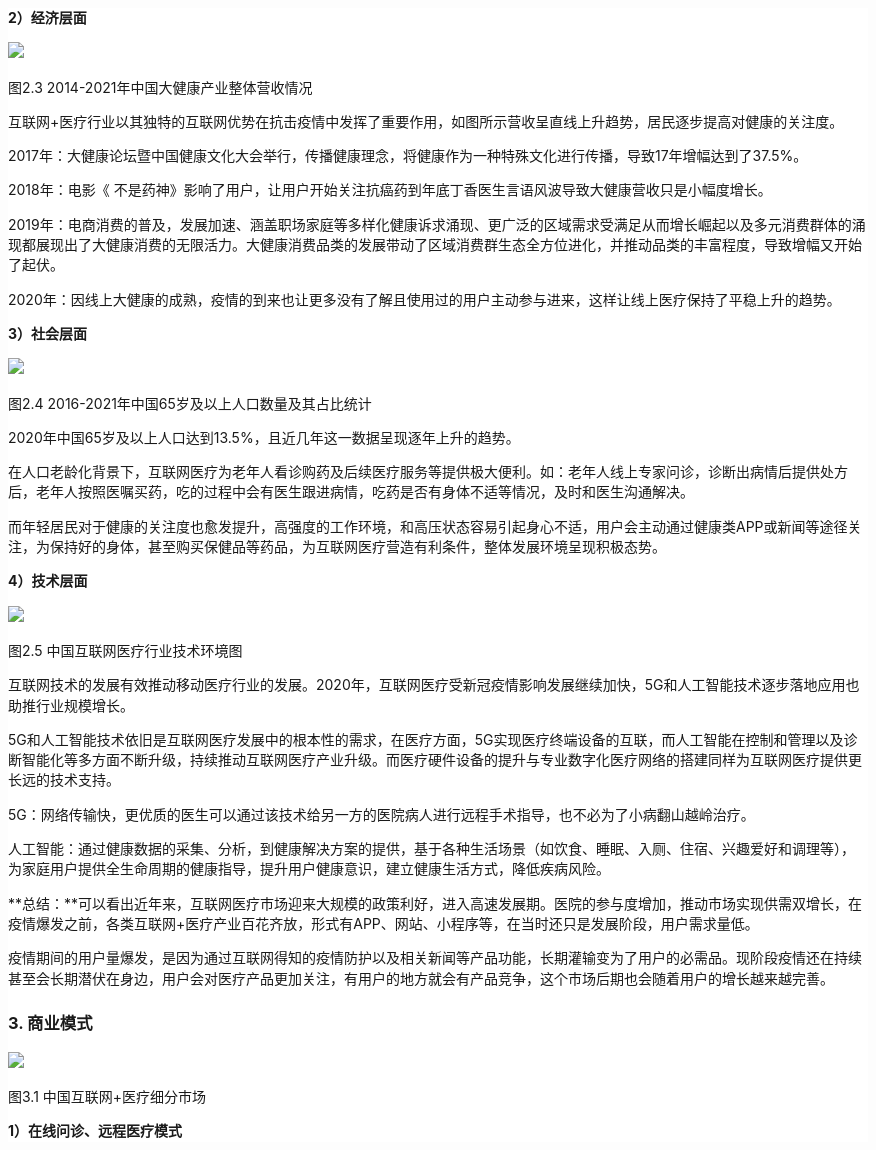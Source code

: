 **2）经济层面**

![](https://image.woshipm.com/wp-files/2022/05/907ya2zDBrOFiyCHqEqa.png)

图2.3 2014-2021年中国大健康产业整体营收情况

互联网+医疗行业以其独特的互联网优势在抗击疫情中发挥了重要作用，如图所示营收呈直线上升趋势，居民逐步提高对健康的关注度。

2017年：大健康论坛暨中国健康文化大会举行，传播健康理念，将健康作为一种特殊文化进行传播，导致17年增幅达到了37.5%。

2018年：电影《 不是药神》影响了用户，让用户开始关注抗癌药到年底丁香医生言语风波导致大健康营收只是小幅度增长。

2019年：电商消费的普及，发展加速、涵盖职场家庭等多样化健康诉求涌现、更广泛的区域需求受满足从而增长崛起以及多元消费群体的涌现都展现出了大健康消费的无限活力。大健康消费品类的发展带动了区域消费群生态全方位进化，并推动品类的丰富程度，导致增幅又开始了起伏。

2020年：因线上大健康的成熟，疫情的到来也让更多没有了解且使用过的用户主动参与进来，这样让线上医疗保持了平稳上升的趋势。

**3）社会层面**

![](https://image.woshipm.com/wp-files/2022/05/BlEsYwdkEqZS5TKWDnIp.png)

图2.4 2016-2021年中国65岁及以上人口数量及其占比统计

2020年中国65岁及以上人口达到13.5%，且近几年这一数据呈现逐年上升的趋势。

在人口老龄化背景下，互联网医疗为老年人看诊购药及后续医疗服务等提供极大便利。如：老年人线上专家问诊，诊断出病情后提供处方后，老年人按照医嘱买药，吃的过程中会有医生跟进病情，吃药是否有身体不适等情况，及时和医生沟通解决。

而年轻居民对于健康的关注度也愈发提升，高强度的工作环境，和高压状态容易引起身心不适，用户会主动通过健康类APP或新闻等途径关注，为保持好的身体，甚至购买保健品等药品，为互联网医疗营造有利条件，整体发展环境呈现积极态势。

**4）技术层面**

![](https://image.woshipm.com/wp-files/2022/05/VUXHtOfIsoo7PSAnuRxJ.png)

图2.5 中国互联网医疗行业技术环境图

互联网技术的发展有效推动移动医疗行业的发展。2020年，互联网医疗受新冠疫情影响发展继续加快，5G和人工智能技术逐步落地应用也助推行业规模增长。

5G和人工智能技术依旧是互联网医疗发展中的根本性的需求，在医疗方面，5G实现医疗终端设备的互联，而人工智能在控制和管理以及诊断智能化等多方面不断升级，持续推动互联网医疗产业升级。而医疗硬件设备的提升与专业数字化医疗网络的搭建同样为互联网医疗提供更长远的技术支持。

5G：网络传输快，更优质的医生可以通过该技术给另一方的医院病人进行远程手术指导，也不必为了小病翻山越岭治疗。

人工智能：通过健康数据的采集、分析，到健康解决方案的提供，基于各种生活场景（如饮食、睡眠、入厕、住宿、兴趣爱好和调理等），为家庭用户提供全生命周期的健康指导，提升用户健康意识，建立健康生活方式，降低疾病风险。

**总结：**可以看出近年来，互联网医疗市场迎来大规模的政策利好，进入高速发展期。医院的参与度增加，推动市场实现供需双增长，在疫情爆发之前，各类互联网+医疗产业百花齐放，形式有APP、网站、小程序等，在当时还只是发展阶段，用户需求量低。

疫情期间的用户量爆发，是因为通过互联网得知的疫情防护以及相关新闻等产品功能，长期灌输变为了用户的必需品。现阶段疫情还在持续甚至会长期潜伏在身边，用户会对医疗产品更加关注，有用户的地方就会有产品竞争，这个市场后期也会随着用户的增长越来越完善。

### 3\. 商业模式

![](https://image.woshipm.com/wp-files/2022/05/Bs8qjdbCkj8UblkFKCgE.png)

图3.1 中国互联网+医疗细分市场

**1）在线问诊、远程医疗模式**
